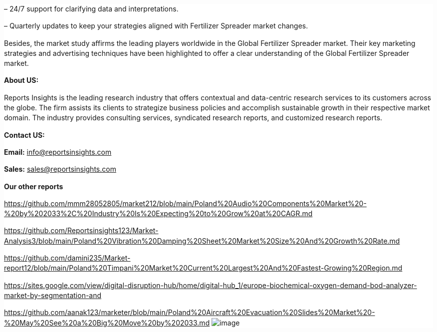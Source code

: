 – 24/7 support for clarifying data and interpretations.

– Quarterly updates to keep your strategies aligned with Fertilizer Spreader market changes.

Besides, the market study affirms the leading players worldwide in the Global Fertilizer Spreader market. Their key marketing strategies and advertising techniques have been highlighted to offer a clear understanding of the Global Fertilizer Spreader market.

<strong><strong>About US</strong>:</strong>

Reports Insights is the leading research industry that offers contextual and data-centric research services to its customers across the globe. The firm assists its clients to strategize business policies and accomplish sustainable growth in their respective market domain. The industry provides consulting services, syndicated research reports, and customized research reports.

<strong>Contact US:</strong>

<p class=><b>Email:</b> <a href=mailto:info@reportsinsights.com>info@reportsinsights.com</a></p>
<p class=><b>Sales:</b> <a href=mailto:sales@reportsinsights.com>sales@reportsinsights.com</a></p>

<strong>Our other reports</strong>

<a href=https://github.com/mmm28052805/market212/blob/main/Poland%20Audio%20Components%20Market%20-%20by%202033%2C%20Industry%20Is%20Expecting%20to%20Grow%20at%20CAGR.md>https://github.com/mmm28052805/market212/blob/main/Poland%20Audio%20Components%20Market%20-%20by%202033%2C%20Industry%20Is%20Expecting%20to%20Grow%20at%20CAGR.md</a>

<a href=https://github.com/Reportsinsights123/Market-Analysis3/blob/main/Poland%20Vibration%20Damping%20Sheet%20Market%20Size%20And%20Growth%20Rate.md>https://github.com/Reportsinsights123/Market-Analysis3/blob/main/Poland%20Vibration%20Damping%20Sheet%20Market%20Size%20And%20Growth%20Rate.md</a>

<a href=https://github.com/damini235/Market-report12/blob/main/Poland%20Timpani%20Market%20Current%20Largest%20And%20Fastest-Growing%20Region.md>https://github.com/damini235/Market-report12/blob/main/Poland%20Timpani%20Market%20Current%20Largest%20And%20Fastest-Growing%20Region.md</a>

<a href=https://sites.google.com/view/digital-disruption-hub/home/digital-hub_1/europe-biochemical-oxygen-demand-bod-analyzer-market-by-segmentation-and>https://sites.google.com/view/digital-disruption-hub/home/digital-hub_1/europe-biochemical-oxygen-demand-bod-analyzer-market-by-segmentation-and</a>

<a href=https://github.com/aanak123/marketer/blob/main/Poland%20Aircraft%20Evacuation%20Slides%20Market%20-%20May%20See%20a%20Big%20Move%20by%202033.md>https://github.com/aanak123/marketer/blob/main/Poland%20Aircraft%20Evacuation%20Slides%20Market%20-%20May%20See%20a%20Big%20Move%20by%202033.md</a>
![image](https://github.com/user-attachments/assets/c8b0f36b-32c6-4202-bd7f-fbe2dd0082e7)
